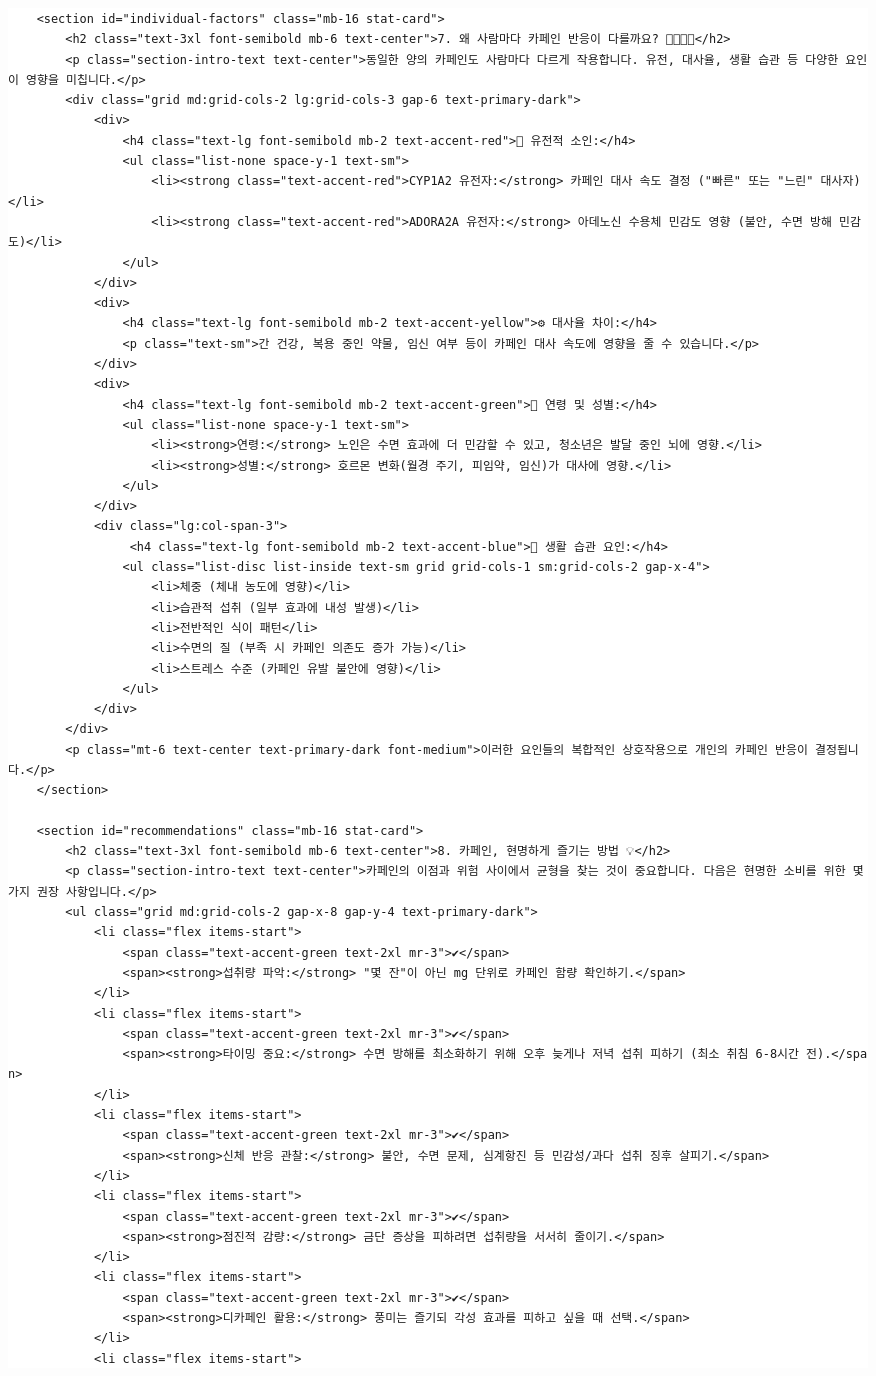         <section id="individual-factors" class="mb-16 stat-card">
            <h2 class="text-3xl font-semibold mb-6 text-center">7. 왜 사람마다 카페인 반응이 다를까요? 🧑‍🔬👩‍🔬</h2>
            <p class="section-intro-text text-center">동일한 양의 카페인도 사람마다 다르게 작용합니다. 유전, 대사율, 생활 습관 등 다양한 요인이 영향을 미칩니다.</p>
            <div class="grid md:grid-cols-2 lg:grid-cols-3 gap-6 text-primary-dark">
                <div>
                    <h4 class="text-lg font-semibold mb-2 text-accent-red">🧬 유전적 소인:</h4>
                    <ul class="list-none space-y-1 text-sm">
                        <li><strong class="text-accent-red">CYP1A2 유전자:</strong> 카페인 대사 속도 결정 ("빠른" 또는 "느린" 대사자)</li>
                        <li><strong class="text-accent-red">ADORA2A 유전자:</strong> 아데노신 수용체 민감도 영향 (불안, 수면 방해 민감도)</li>
                    </ul>
                </div>
                <div>
                    <h4 class="text-lg font-semibold mb-2 text-accent-yellow">⚙️ 대사율 차이:</h4>
                    <p class="text-sm">간 건강, 복용 중인 약물, 임신 여부 등이 카페인 대사 속도에 영향을 줄 수 있습니다.</p>
                </div>
                <div>
                    <h4 class="text-lg font-semibold mb-2 text-accent-green">🎂 연령 및 성별:</h4>
                    <ul class="list-none space-y-1 text-sm">
                        <li><strong>연령:</strong> 노인은 수면 효과에 더 민감할 수 있고, 청소년은 발달 중인 뇌에 영향.</li>
                        <li><strong>성별:</strong> 호르몬 변화(월경 주기, 피임약, 임신)가 대사에 영향.</li>
                    </ul>
                </div>
                <div class="lg:col-span-3">
                     <h4 class="text-lg font-semibold mb-2 text-accent-blue">🌿 생활 습관 요인:</h4>
                    <ul class="list-disc list-inside text-sm grid grid-cols-1 sm:grid-cols-2 gap-x-4">
                        <li>체중 (체내 농도에 영향)</li>
                        <li>습관적 섭취 (일부 효과에 내성 발생)</li>
                        <li>전반적인 식이 패턴</li>
                        <li>수면의 질 (부족 시 카페인 의존도 증가 가능)</li>
                        <li>스트레스 수준 (카페인 유발 불안에 영향)</li>
                    </ul>
                </div>
            </div>
            <p class="mt-6 text-center text-primary-dark font-medium">이러한 요인들의 복합적인 상호작용으로 개인의 카페인 반응이 결정됩니다.</p>
        </section>

        <section id="recommendations" class="mb-16 stat-card">
            <h2 class="text-3xl font-semibold mb-6 text-center">8. 카페인, 현명하게 즐기는 방법 💡</h2>
            <p class="section-intro-text text-center">카페인의 이점과 위험 사이에서 균형을 찾는 것이 중요합니다. 다음은 현명한 소비를 위한 몇 가지 권장 사항입니다.</p>
            <ul class="grid md:grid-cols-2 gap-x-8 gap-y-4 text-primary-dark">
                <li class="flex items-start">
                    <span class="text-accent-green text-2xl mr-3">✔</span>
                    <span><strong>섭취량 파악:</strong> "몇 잔"이 아닌 mg 단위로 카페인 함량 확인하기.</span>
                </li>
                <li class="flex items-start">
                    <span class="text-accent-green text-2xl mr-3">✔</span>
                    <span><strong>타이밍 중요:</strong> 수면 방해를 최소화하기 위해 오후 늦게나 저녁 섭취 피하기 (최소 취침 6-8시간 전).</span>
                </li>
                <li class="flex items-start">
                    <span class="text-accent-green text-2xl mr-3">✔</span>
                    <span><strong>신체 반응 관찰:</strong> 불안, 수면 문제, 심계항진 등 민감성/과다 섭취 징후 살피기.</span>
                </li>
                <li class="flex items-start">
                    <span class="text-accent-green text-2xl mr-3">✔</span>
                    <span><strong>점진적 감량:</strong> 금단 증상을 피하려면 섭취량을 서서히 줄이기.</span>
                </li>
                <li class="flex items-start">
                    <span class="text-accent-green text-2xl mr-3">✔</span>
                    <span><strong>디카페인 활용:</strong> 풍미는 즐기되 각성 효과를 피하고 싶을 때 선택.</span>
                </li>
                <li class="flex items-start">